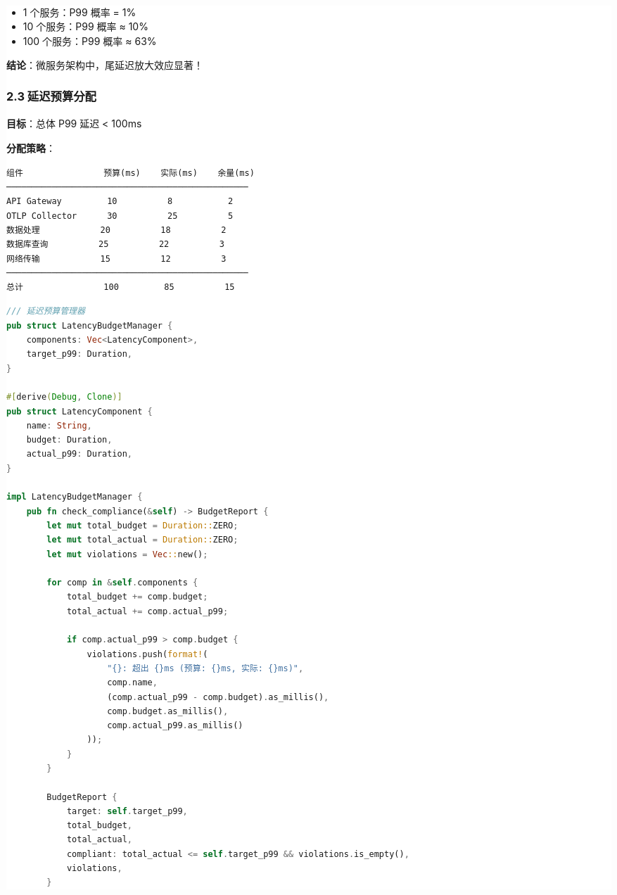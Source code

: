 - 1 个服务：P99 概率 = 1%
- 10 个服务：P99 概率 ≈ 10%
- 100 个服务：P99 概率 ≈ 63%

**结论**：微服务架构中，尾延迟放大效应显著！

### 2.3 延迟预算分配

**目标**：总体 P99 延迟 < 100ms

**分配策略**：

```text
组件                预算(ms)    实际(ms)    余量(ms)
────────────────────────────────────────────────
API Gateway         10          8           2
OTLP Collector      30          25          5
数据处理            20          18          2
数据库查询          25          22          3
网络传输            15          12          3
────────────────────────────────────────────────
总计                100         85          15
```

```rust
/// 延迟预算管理器
pub struct LatencyBudgetManager {
    components: Vec<LatencyComponent>,
    target_p99: Duration,
}

#[derive(Debug, Clone)]
pub struct LatencyComponent {
    name: String,
    budget: Duration,
    actual_p99: Duration,
}

impl LatencyBudgetManager {
    pub fn check_compliance(&self) -> BudgetReport {
        let mut total_budget = Duration::ZERO;
        let mut total_actual = Duration::ZERO;
        let mut violations = Vec::new();
        
        for comp in &self.components {
            total_budget += comp.budget;
            total_actual += comp.actual_p99;
            
            if comp.actual_p99 > comp.budget {
                violations.push(format!(
                    "{}: 超出 {}ms (预算: {}ms, 实际: {}ms)",
                    comp.name,
                    (comp.actual_p99 - comp.budget).as_millis(),
                    comp.budget.as_millis(),
                    comp.actual_p99.as_millis()
                ));
            }
        }
        
        BudgetReport {
            target: self.target_p99,
            total_budget,
            total_actual,
            compliant: total_actual <= self.target_p99 && violations.is_empty(),
            violations,
        }
```
